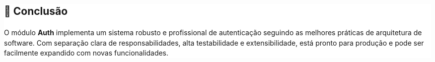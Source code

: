 ## 🎯 Conclusão

O módulo **Auth** implementa um sistema robusto e profissional de autenticação seguindo as melhores práticas de arquitetura de software. Com separação clara de responsabilidades, alta testabilidade e extensibilidade, está pronto para produção e pode ser facilmente expandido com novas funcionalidades.
